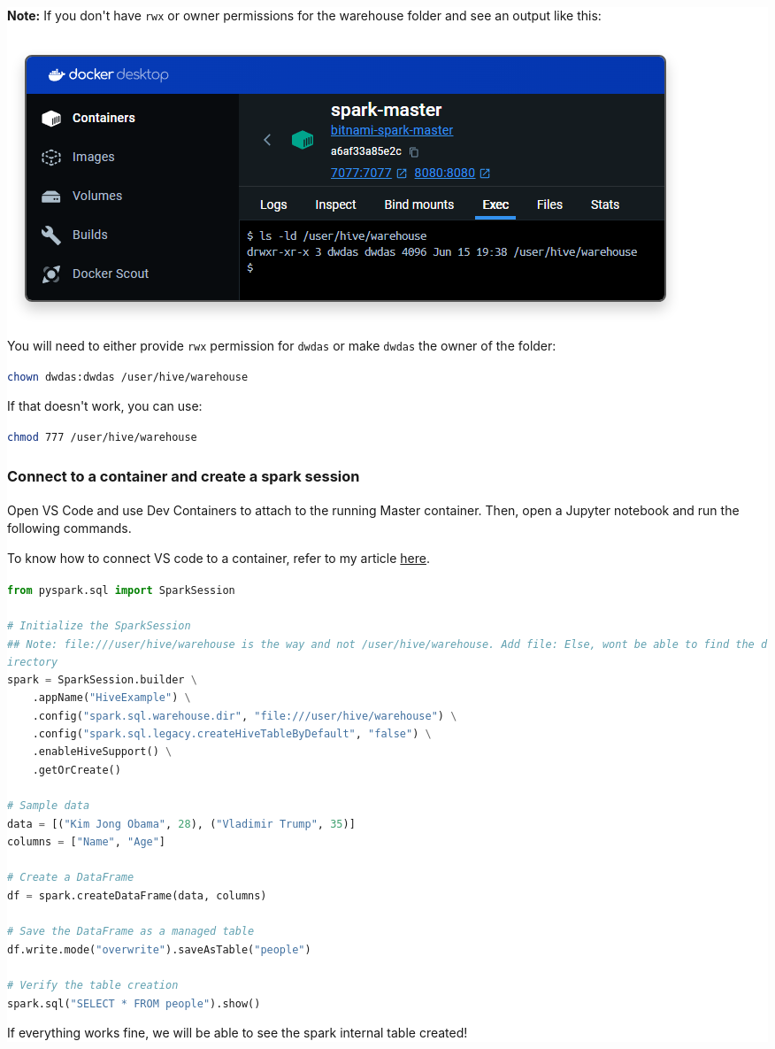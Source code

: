**Note:** If you don't have `rwx` or owner permissions for the warehouse folder and see an output like this:

<img src="images/custom-image-2024-06-16-03-40-33.png" alt="Permission error" style="border: 2px solid #555; border-radius: 8px; box-shadow: 0 8px 16px rgba(0, 0, 0, 0.2); max-width: 100%; height: auto; margin: 20px;">

You will need to either provide `rwx` permission for `dwdas` or make `dwdas` the owner of the folder:

```bash
chown dwdas:dwdas /user/hive/warehouse
```

If that doesn't work, you can use:

```bash
chmod 777 /user/hive/warehouse
```

### Connect to a container and create a spark session

Open VS Code and use Dev Containers to attach to the running Master container. Then, open a Jupyter notebook and run the following commands.

To know how to connect VS code to a container, refer to my article [here](02-ConnectVSCodeToDocker.html).

```python
from pyspark.sql import SparkSession

# Initialize the SparkSession
## Note: file:///user/hive/warehouse is the way and not /user/hive/warehouse. Add file: Else, wont be able to find the directory
spark = SparkSession.builder \
    .appName("HiveExample") \
    .config("spark.sql.warehouse.dir", "file:///user/hive/warehouse") \
    .config("spark.sql.legacy.createHiveTableByDefault", "false") \
    .enableHiveSupport() \
    .getOrCreate()

# Sample data
data = [("Kim Jong Obama", 28), ("Vladimir Trump", 35)]
columns = ["Name", "Age"]

# Create a DataFrame
df = spark.createDataFrame(data, columns)

# Save the DataFrame as a managed table
df.write.mode("overwrite").saveAsTable("people")

# Verify the table creation
spark.sql("SELECT * FROM people").show()
```
If everything works fine, we will be able to see the spark internal table created!
